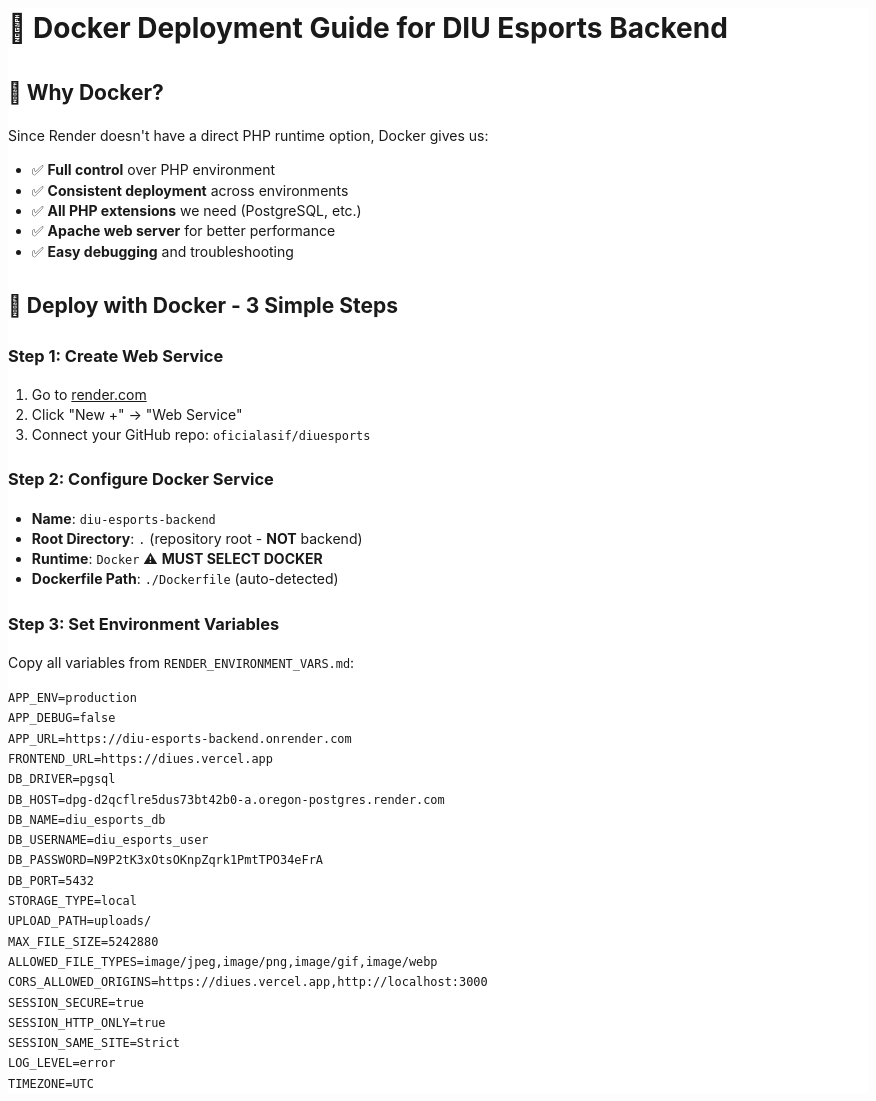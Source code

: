 # 🐳 Docker Deployment Guide for DIU Esports Backend

## 🎯 Why Docker?

Since Render doesn't have a direct PHP runtime option, Docker gives us:
- ✅ **Full control** over PHP environment
- ✅ **Consistent deployment** across environments
- ✅ **All PHP extensions** we need (PostgreSQL, etc.)
- ✅ **Apache web server** for better performance
- ✅ **Easy debugging** and troubleshooting

## 🚀 Deploy with Docker - 3 Simple Steps

### Step 1: Create Web Service
1. Go to [render.com](https://render.com)
2. Click "New +" → "Web Service"
3. Connect your GitHub repo: `oficialasif/diuesports`

### Step 2: Configure Docker Service
- **Name**: `diu-esports-backend`
- **Root Directory**: `.` (repository root - **NOT** backend)
- **Runtime**: `Docker` ⚠️ **MUST SELECT DOCKER**
- **Dockerfile Path**: `./Dockerfile` (auto-detected)

### Step 3: Set Environment Variables
Copy all variables from `RENDER_ENVIRONMENT_VARS.md`:

```env
APP_ENV=production
APP_DEBUG=false
APP_URL=https://diu-esports-backend.onrender.com
FRONTEND_URL=https://diues.vercel.app
DB_DRIVER=pgsql
DB_HOST=dpg-d2qcflre5dus73bt42b0-a.oregon-postgres.render.com
DB_NAME=diu_esports_db
DB_USERNAME=diu_esports_user
DB_PASSWORD=N9P2tK3xOtsOKnpZqrk1PmtTPO34eFrA
DB_PORT=5432
STORAGE_TYPE=local
UPLOAD_PATH=uploads/
MAX_FILE_SIZE=5242880
ALLOWED_FILE_TYPES=image/jpeg,image/png,image/gif,image/webp
CORS_ALLOWED_ORIGINS=https://diues.vercel.app,http://localhost:3000
SESSION_SECURE=true
SESSION_HTTP_ONLY=true
SESSION_SAME_SITE=Strict
LOG_LEVEL=error
TIMEZONE=UTC
```
